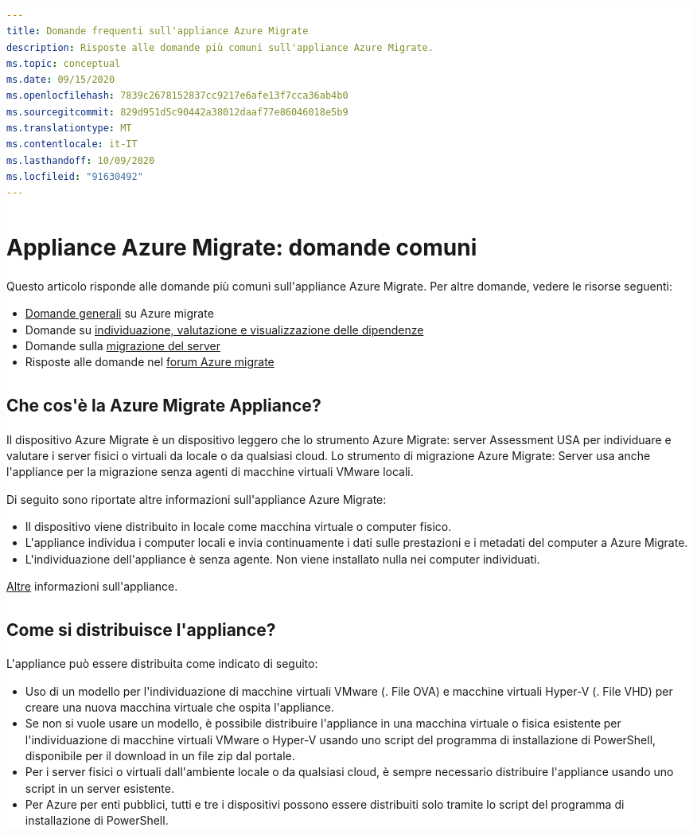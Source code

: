 ```yaml
---
title: Domande frequenti sull'appliance Azure Migrate
description: Risposte alle domande più comuni sull'appliance Azure Migrate.
ms.topic: conceptual
ms.date: 09/15/2020
ms.openlocfilehash: 7839c2678152837cc9217e6afe13f7cca36ab4b0
ms.sourcegitcommit: 829d951d5c90442a38012daaf77e86046018e5b9
ms.translationtype: MT
ms.contentlocale: it-IT
ms.lasthandoff: 10/09/2020
ms.locfileid: "91630492"
---
```

# <a name="azure-migrate-appliance-common-questions"></a>Appliance Azure Migrate: domande comuni

Questo articolo risponde alle domande più comuni sull'appliance Azure Migrate. Per altre domande, vedere le risorse seguenti:

- [Domande generali](resources-faq.md) su Azure migrate
- Domande su [individuazione, valutazione e visualizzazione delle dipendenze](common-questions-discovery-assessment.md)
- Domande sulla [migrazione del server](common-questions-server-migration.md)
- Risposte alle domande nel [forum Azure migrate](https://aka.ms/AzureMigrateForum)

## <a name="what-is-the-azure-migrate-appliance"></a>Che cos'è la Azure Migrate Appliance?

Il dispositivo Azure Migrate è un dispositivo leggero che lo strumento Azure Migrate: server Assessment USA per individuare e valutare i server fisici o virtuali da locale o da qualsiasi cloud. Lo strumento di migrazione Azure Migrate: Server usa anche l'appliance per la migrazione senza agenti di macchine virtuali VMware locali.

Di seguito sono riportate altre informazioni sull'appliance Azure Migrate:

- Il dispositivo viene distribuito in locale come macchina virtuale o computer fisico.
- L'appliance individua i computer locali e invia continuamente i dati sulle prestazioni e i metadati del computer a Azure Migrate.
- L'individuazione dell'appliance è senza agente. Non viene installato nulla nei computer individuati.

[Altre](migrate-appliance.md) informazioni sull'appliance.

## <a name="how-can-i-deploy-the-appliance"></a>Come si distribuisce l'appliance?

L'appliance può essere distribuita come indicato di seguito:

- Uso di un modello per l'individuazione di macchine virtuali VMware (. File OVA) e macchine virtuali Hyper-V (. File VHD) per creare una nuova macchina virtuale che ospita l'appliance.
- Se non si vuole usare un modello, è possibile distribuire l'appliance in una macchina virtuale o fisica esistente per l'individuazione di macchine virtuali VMware o Hyper-V usando uno script del programma di installazione di PowerShell, disponibile per il download in un file zip dal portale.
- Per i server fisici o virtuali dall'ambiente locale o da qualsiasi cloud, è sempre necessario distribuire l'appliance usando uno script in un server esistente.
- Per Azure per enti pubblici, tutti e tre i dispositivi possono essere distribuiti solo tramite lo script del programma di installazione di PowerShell.
